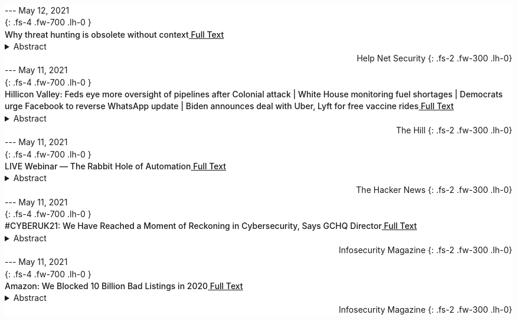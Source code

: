 </div>
---
May 12, 2021 <br>
{: .fs-4 .fw-700 .lh-0  }
<p style="font-weight:500; margin:0px" markdown="1">
Why threat hunting is obsolete without context<a href="https://www.helpnetsecurity.com/2021/05/11/threat-hunting-context/?&amp;web_view=true"> Full Text</a>
</p>
<details><summary>Abstract</summary></details>
<div style="text-align: right" markdown="1">
Help Net Security
{: .fs-2 .fw-300 .lh-0}
</div>
---
May 11, 2021 <br>
{: .fs-4 .fw-700 .lh-0  }
<p style="font-weight:500; margin:0px" markdown="1">
Hillicon Valley: Feds eye more oversight of pipelines after Colonial attack | White House monitoring fuel shortages | Democrats urge Facebook to reverse WhatsApp update | Biden announces deal with Uber, Lyft for free vaccine rides<a href="https://thehill.com//policy/cybersecurity/overnights/552968-hillicon-valley-feds-eye-more-oversight-of-pipelines-after"> Full Text</a>
</p>
<details><summary>Abstract</summary></details>
<div style="text-align: right" markdown="1">
The Hill
{: .fs-2 .fw-300 .lh-0}
</div>
---
May 11, 2021 <br>
{: .fs-4 .fw-700 .lh-0  }
<p style="font-weight:500; margin:0px" markdown="1">
LIVE Webinar — The Rabbit Hole of Automation<a href="https://thehackernews.com/2021/05/live-webinar-rabbit-hole-of-automation.html"> Full Text</a>
</p>
<details><summary>Abstract</summary></details>
<div style="text-align: right" markdown="1">
The Hacker News
{: .fs-2 .fw-300 .lh-0}
</div>
---
May 11, 2021 <br>
{: .fs-4 .fw-700 .lh-0  }
<p style="font-weight:500; margin:0px" markdown="1">
#CYBERUK21: We Have Reached a Moment of Reckoning in Cybersecurity, Says GCHQ Director<a href="https://www.infosecurity-magazine.com:443/news/cyberuk-moment-of-reckoning-cyber/"> Full Text</a>
</p>
<details><summary>Abstract</summary></details>
<div style="text-align: right" markdown="1">
Infosecurity Magazine
{: .fs-2 .fw-300 .lh-0}
</div>
---
May 11, 2021 <br>
{: .fs-4 .fw-700 .lh-0  }
<p style="font-weight:500; margin:0px" markdown="1">
Amazon: We Blocked 10 Billion Bad Listings in 2020<a href="https://www.infosecurity-magazine.com:443/news/amazon-we-blocked-10-billion-bad/"> Full Text</a>
</p>
<details><summary>Abstract</summary></details>
<div style="text-align: right" markdown="1">
Infosecurity Magazine
{: .fs-2 .fw-300 .lh-0}
</div>